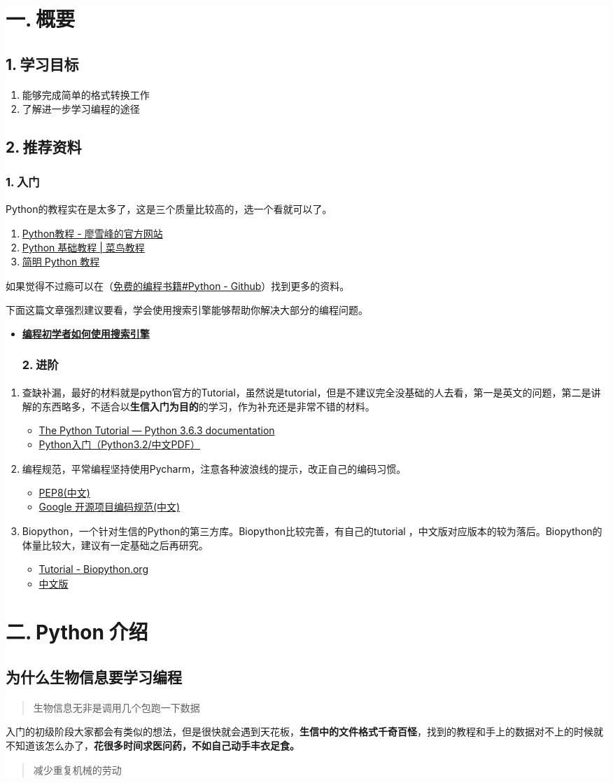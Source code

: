 # 一. 概要
## 	1. 学习目标
1. 能够完成简单的格式转换工作
2. 了解进一步学习编程的途径


## 	2. 推荐资料
### 		1. 入门
Python的教程实在是太多了，这是三个质量比较高的，选一个看就可以了。

1. [Python教程 - 廖雪峰的官方网站](https://www.liaoxuefeng.com/wiki/0014316089557264a6b348958f449949df42a6d3a2e542c000)
2. [Python 基础教程 | 菜鸟教程](http://www.runoob.com/python3/python3-tutorial.html)
3. [简明 Python 教程](http://www.kuqin.com/abyteofpython_cn/)


如果觉得不过瘾可以在（[免费的编程书籍#Python - Github](https://github.com/justjavac/free-programming-books-zh_CN#python)）找到更多的资料。

下面这篇文章强烈建议要看，学会使用搜索引擎能够帮助你解决大部分的编程问题。

* **[编程初学者如何使用搜索引擎](https://zhuanlan.zhihu.com/p/20683456)**

  ### 	2. 进阶
1. 查缺补漏，最好的材料就是python官方的Tutorial，虽然说是tutorial，但是不建议完全没基础的人去看，第一是英文的问题，第二是讲解的东西略多，不适合以**生信入门为目的**的学习，作为补充还是非常不错的材料。
    - [The Python Tutorial — Python 3.6.3 documentation](https://docs.python.org/3.6/tutorial/index.html)
    - [Python入门（Python3.2/中文PDF）](https://att.liam0205.me/attachment/Python/The_Python_Tutorial_zh-cn.pdf)

2. 编程规范，平常编程坚持使用Pycharm，注意各种波浪线的提示，改正自己的编码习惯。
    - [PEP8(中文)](http://www.open-open.com/lib/view/open1433813937629.html)
    - [Google 开源项目编码规范(中文)](http://zh-google-styleguide.readthedocs.io/en/latest/google-python-styleguide/)

3. Biopython，一个针对生信的Python的第三方库。Biopython比较完善，有自己的tutorial ，中文版对应版本的较为落后。Biopython的体量比较大，建议有一定基础之后再研究。
    - [Tutorial - Biopython.org](http://biopython.org/DIST/docs/tutorial/Tutorial.html)
    - [中文版](https://github.com/bigwiv/Biopython-cn)



# 二. Python 介绍
## 为什么生物信息要学习编程
> 生物信息无非是调用几个包跑一下数据

入门的初级阶段大家都会有类似的想法，但是很快就会遇到天花板，**生信中的文件格式千奇百怪**，找到的教程和手上的数据对不上的时候就不知道该怎么办了，**花很多时间求医问药，不如自己动手丰衣足食。**

> 减少重复机械的劳动
